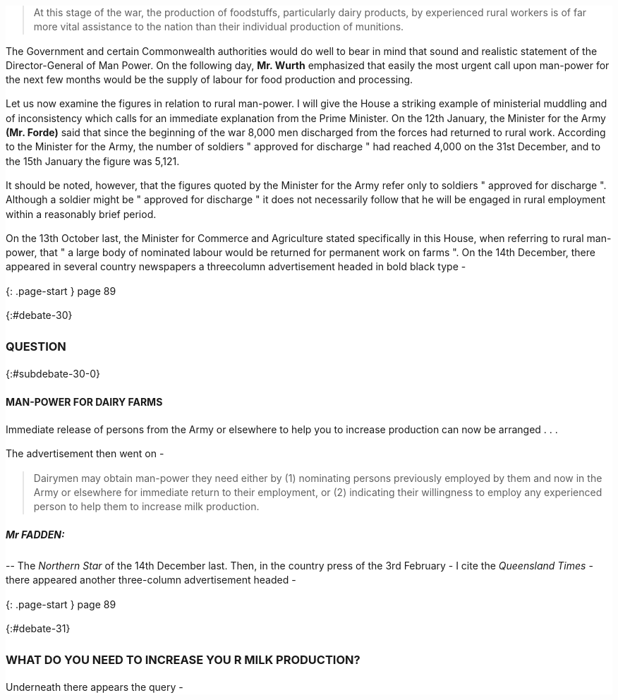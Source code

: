   >At this stage of the war, the production of foodstuffs, particularly dairy products, by experienced rural workers is of far more vital  assistance  to the nation than their individual production of munitions. 

The Government and certain Commonwealth authorities would do well to bear in mind that sound and realistic statement of the Director-General of Man Power. On the following day,  **Mr. Wurth**  emphasized that easily the most urgent call upon man-power for the next few months would be the supply of labour for food production and processing. 

Let us now examine the figures in relation to rural man-power. I will give  the  House a striking example of ministerial muddling and of inconsistency which calls for an immediate explanation from  the  Prime Minister. On the 12th January, the Minister for the Army  **(Mr. Forde)**  said that since the beginning of  the  war 8,000 men discharged from the forces had returned to rural work. According to the Minister for the Army, the number of soldiers " approved for discharge " had reached 4,000 on the 31st December, and to the 15th January the figure was 5,121. 

It should be noted, however, that the figures quoted by the Minister for the Army refer only to soldiers " approved for discharge ". Although a soldier might be " approved for discharge " it does not necessarily follow that he will be engaged in rural employment within a reasonably brief period. 

On the 13th October last, the Minister for Commerce and Agriculture stated specifically in this House, when referring to rural man-power, that " a large body of nominated labour would be returned for permanent work on farms ". On the 14th December, there appeared in several country newspapers a threecolumn advertisement headed in bold black type - 

{: .page-start }
page 89

{:#debate-30}
### QUESTION

{:#subdebate-30-0}
#### MAN-POWER FOR DAIRY FARMS

Immediate release of persons from the Army or elsewhere to help you to increase production can now be arranged . . . 

The advertisement then went on - 

  >Dairymen may obtain man-power they need either by (1) nominating persons previously employed by them and now in the Army or elsewhere for immediate return to their employment, or (2) indicating their willingness to employ any experienced person to help them to increase milk production. 

##### Mr FADDEN:

-- The  *Northern Star*  of the 14th December last. Then, in the country press of the 3rd February - I cite the  *Queensland Times*  - there appeared another three-column advertisement headed - 

{: .page-start }
page 89

{:#debate-31}
### WHAT DO YOU NEED TO INCREASE YOU R MILK PRODUCTION?

Underneath there appears the query - 
